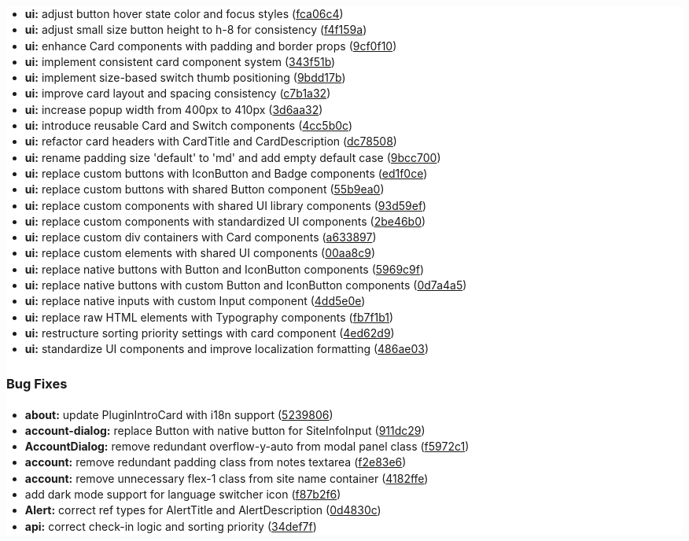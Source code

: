 * **ui:** adjust button hover state color and focus styles ([fca06c4](https://github.com/qixing-jk/all-api-hub/commit/fca06c4bbff0ce01ba5c8428bad883eeb5a810e9))
* **ui:** adjust small size button height to h-8 for consistency ([f4f159a](https://github.com/qixing-jk/all-api-hub/commit/f4f159adad3bf7d629f92ed229a59390bfd69849))
* **ui:** enhance Card components with padding and border props ([9cf0f10](https://github.com/qixing-jk/all-api-hub/commit/9cf0f104dec322260768d12c5a0a16befe12666f))
* **ui:** implement consistent card component system ([343f51b](https://github.com/qixing-jk/all-api-hub/commit/343f51b9c31d7e67d07f0886811913577e36696a))
* **ui:** implement size-based switch thumb positioning ([9bdd17b](https://github.com/qixing-jk/all-api-hub/commit/9bdd17b581bd09a35b817c9f3c45587da0767feb))
* **ui:** improve card layout and spacing consistency ([c7b1a32](https://github.com/qixing-jk/all-api-hub/commit/c7b1a32ddebd4d5062ea084176664027d3535e8b))
* **ui:** increase popup width from 400px to 410px ([3d6aa32](https://github.com/qixing-jk/all-api-hub/commit/3d6aa32ab1739f4295a49ecf890d7156c3c0ab57))
* **ui:** introduce reusable Card and Switch components ([4cc5b0c](https://github.com/qixing-jk/all-api-hub/commit/4cc5b0c620df348615ae6bdc64e78f1a71dd7517))
* **ui:** refactor card headers with CardTitle and CardDescription ([dc78508](https://github.com/qixing-jk/all-api-hub/commit/dc78508c51e104f431002442a6ffbb5b8e6db5a6))
* **ui:** rename padding size 'default' to 'md' and add empty default case ([9bcc700](https://github.com/qixing-jk/all-api-hub/commit/9bcc7006aed1bcb58c52216f3c4824cf44ea9478))
* **ui:** replace custom buttons with IconButton and Badge components ([ed1f0ce](https://github.com/qixing-jk/all-api-hub/commit/ed1f0ce3d272383d3c4e931fc3f42a39c2deeb35))
* **ui:** replace custom buttons with shared Button component ([55b9ea0](https://github.com/qixing-jk/all-api-hub/commit/55b9ea02d8b79dd72ce61135a18f004e0a3f87df))
* **ui:** replace custom components with shared UI library components ([93d59ef](https://github.com/qixing-jk/all-api-hub/commit/93d59ef72e3457b1fc6a04d15b9111b3bd375dae))
* **ui:** replace custom components with standardized UI components ([2be46b0](https://github.com/qixing-jk/all-api-hub/commit/2be46b0cb1c95b4c191e2ae75e9f4a886cc174f3))
* **ui:** replace custom div containers with Card components ([a633897](https://github.com/qixing-jk/all-api-hub/commit/a6338971f5c6bcb3faaabc217ad8ee5b99594c9f))
* **ui:** replace custom elements with shared UI components ([00aa8c9](https://github.com/qixing-jk/all-api-hub/commit/00aa8c97195cc9b101dcd6ea88bf606217b3766a))
* **ui:** replace native buttons with Button and IconButton components ([5969c9f](https://github.com/qixing-jk/all-api-hub/commit/5969c9f019098a878e2cf83a0e9850daf91f8b70))
* **ui:** replace native buttons with custom Button and IconButton components ([0d7a4a5](https://github.com/qixing-jk/all-api-hub/commit/0d7a4a53461d605679e70e6fe094ad2636710e7e))
* **ui:** replace native inputs with custom Input component ([4dd5e0e](https://github.com/qixing-jk/all-api-hub/commit/4dd5e0e1edd23d9f8f0e6a1f7320d87e1ca17143))
* **ui:** replace raw HTML elements with Typography components ([fb7f1b1](https://github.com/qixing-jk/all-api-hub/commit/fb7f1b1d10704092996b32a4df62b9e717733ca1))
* **ui:** restructure sorting priority settings with card component ([4ed62d9](https://github.com/qixing-jk/all-api-hub/commit/4ed62d927a8c5743766e54849c4111836846ceab))
* **ui:** standardize UI components and improve localization formatting ([486ae03](https://github.com/qixing-jk/all-api-hub/commit/486ae0342a8d57ed80860e946750430ed887a41c))


### Bug Fixes

* **about:** update PluginIntroCard with i18n support ([5239806](https://github.com/qixing-jk/all-api-hub/commit/5239806e6e56445e2ff87f0f574dc462e7d40502))
* **account-dialog:** replace Button with native button for SiteInfoInput ([911dc29](https://github.com/qixing-jk/all-api-hub/commit/911dc29c7089d95b9ef5b96dcb2922fc4752964f))
* **AccountDialog:** remove redundant overflow-y-auto from modal panel class ([f5972c1](https://github.com/qixing-jk/all-api-hub/commit/f5972c16a5af848b30a95c5366cd795bc2d500c8))
* **account:** remove redundant padding class from notes textarea ([f2e83e6](https://github.com/qixing-jk/all-api-hub/commit/f2e83e6f8f5af79e54788341309bbf4a943f4bc3))
* **account:** remove unnecessary flex-1 class from site name container ([4182ffe](https://github.com/qixing-jk/all-api-hub/commit/4182ffee235405b2bbe49f2e469ce2bd55e43fc7))
* add dark mode support for language switcher icon ([f87b2f6](https://github.com/qixing-jk/all-api-hub/commit/f87b2f66b2b659686d4d7ad05270630d833719b8))
* **Alert:** correct ref types for AlertTitle and AlertDescription ([0d4830c](https://github.com/qixing-jk/all-api-hub/commit/0d4830cb8fcade5e62869a505ab812b830f45a95))
* **api:** correct check-in logic and sorting priority ([34def7f](https://github.com/qixing-jk/all-api-hub/commit/34def7f9cf63bd41caf059ae4ed307ed7070073c))